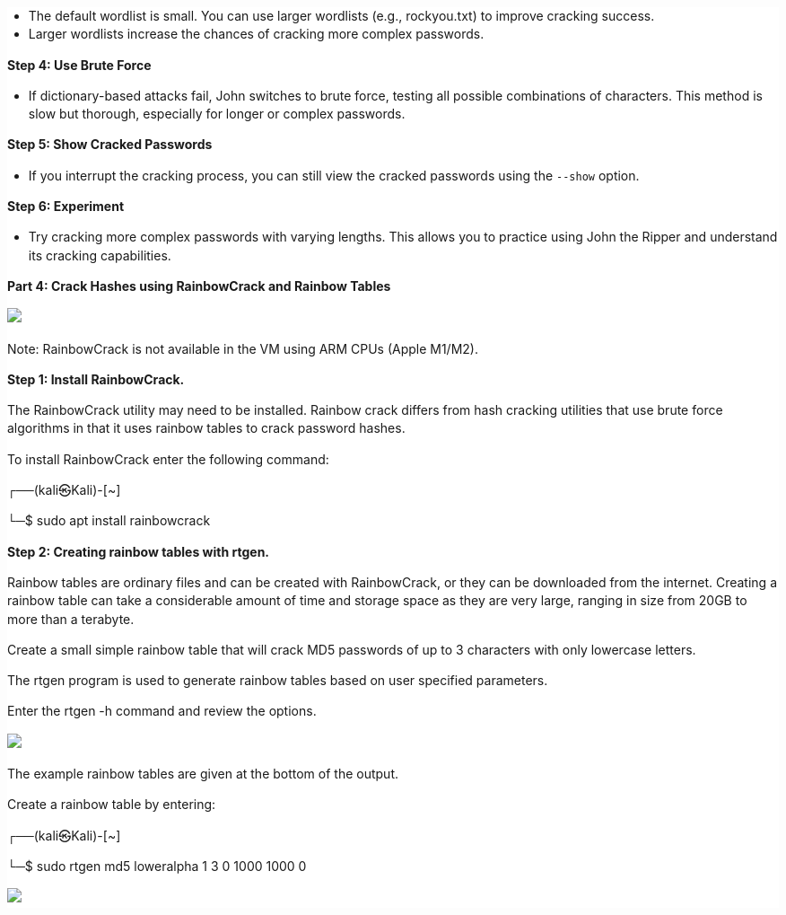 - The default wordlist is small. You can use larger wordlists (e.g., rockyou.txt) to improve cracking success.
- Larger wordlists increase the chances of cracking more complex passwords.

**Step 4: Use Brute Force**

- If dictionary-based attacks fail, John switches to brute force, testing all possible combinations of characters. This method is slow but thorough, especially for longer or complex passwords.

**Step 5: Show Cracked Passwords**

- If you interrupt the cracking process, you can still view the cracked passwords using the `--show` option.

**Step 6: Experiment**

- Try cracking more complex passwords with varying lengths. This allows you to practice using John the Ripper and understand its cracking capabilities.

**Part 4: Crack Hashes using RainbowCrack and Rainbow Tables**

![](https://miro.medium.com/v2/resize:fit:640/format:webp/1*Z8DImUMYDEm9cIn2BWJpZg.png)

Note: RainbowCrack is not available in the VM using ARM CPUs (Apple M1/M2).

**Step 1: Install RainbowCrack.**

The RainbowCrack utility may need to be installed. Rainbow crack differs from hash cracking utilities that use brute force algorithms in that it uses rainbow tables to crack password hashes.

To install RainbowCrack enter the following command:

┌──(kali㉿Kali)-\[~\]

└─$ sudo apt install rainbowcrack

**Step 2: Creating rainbow tables with rtgen.**

Rainbow tables are ordinary files and can be created with RainbowCrack, or they can be downloaded from the internet. Creating a rainbow table can take a considerable amount of time and storage space as they are very large, ranging in size from 20GB to more than a terabyte.

Create a small simple rainbow table that will crack MD5 passwords of up to 3 characters with only lowercase letters.

The rtgen program is used to generate rainbow tables based on user specified parameters.

Enter the rtgen -h command and review the options.

![](https://miro.medium.com/v2/resize:fit:640/format:webp/1*Zc0fTelc7bOW97oRfsGUGA.png)

The example rainbow tables are given at the bottom of the output.

Create a rainbow table by entering:

┌──(kali㉿Kali)-\[~\]

└─$ sudo rtgen md5 loweralpha 1 3 0 1000 1000 0

![](https://miro.medium.com/v2/resize:fit:640/format:webp/1*e7J-9skMXq5CIOWrizr8CA.png)
